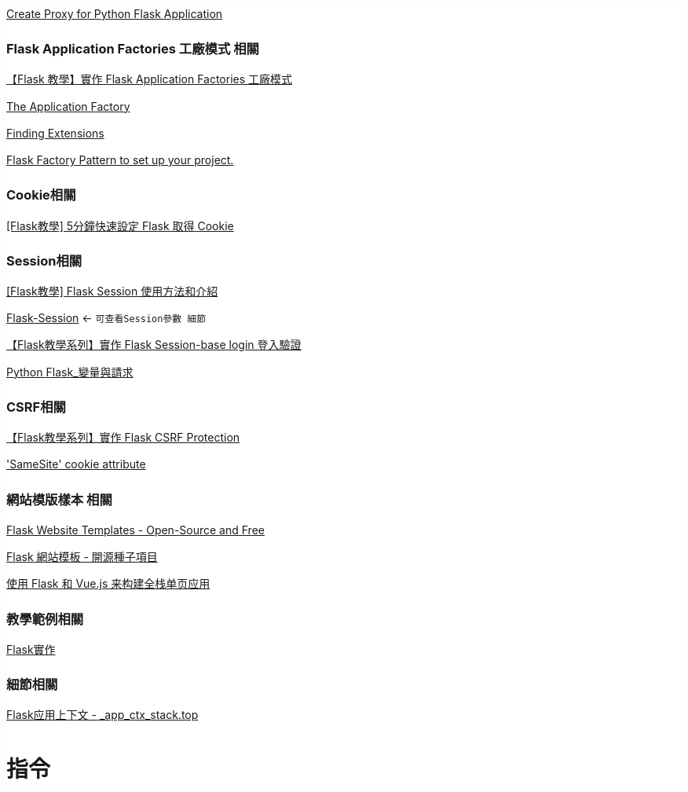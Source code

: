 [Create Proxy for Python Flask Application](https://stackoverflow.com/questions/30743696/create-proxy-for-python-flask-application)

### Flask Application Factories 工廠模式 相關

[【Flask 教學】實作 Flask Application Factories 工廠模式](https://www.maxlist.xyz/2020/08/06/flask-application-factories/)

[The Application Factory](https://flask.palletsprojects.com/en/1.1.x/tutorial/factory/#the-application-factory)

[Finding Extensions](https://flask.palletsprojects.com/en/1.1.x/extensions/#building-extensions)

[Flask Factory Pattern to set up your project.](https://medium.com/thedevproject/flask-factory-pattern-to-setup-your-project-8fe7d6b23247)

### Cookie相關

[[Flask教學] 5分鐘快速設定 Flask 取得 Cookie](https://www.maxlist.xyz/2019/05/11/flask-cookie/)

### Session相關

[[Flask教學] Flask Session 使用方法和介紹](https://www.maxlist.xyz/2019/06/29/flask-session/)

[Flask-Session](https://flask-session.readthedocs.io/en/latest/) <- `可查看Session參數 細節`

[【Flask教學系列】實作 Flask Session-base login 登入驗證](https://www.maxlist.xyz/2020/05/24/flask-session-base-login/)

[Python Flask_變量與請求](https://hackmd.io/@shaoeChen/rJnJWaq1z?type=view)

### CSRF相關

[【Flask教學系列】實作 Flask CSRF Protection](https://www.maxlist.xyz/2020/05/07/flask-csrf/)

['SameSite' cookie attribute](https://caniuse.com/?search=samesite)

### 網站模版樣本 相關

[Flask Website Templates - Open-Source and Free](https://blog.appseed.us/flask-templates-curated-list-18vq/)

[Flask 網站模板 - 開源種子項目](https://www.codementor.io/@chirilovadrian360/flask-website-templates-open-source-seed-projects-1b6tya9jnl)

[使用 Flask 和 Vue.js 来构建全栈单页应用](https://learnku.com/python/t/24985)

### 教學範例相關

[Flask實作](https://hackmd.io/@shaoeChen/HJiZtEngG/https%3A%2F%2Fhackmd.io%2Fs%2FrkgXYoBeG)

### 細節相關

[Flask应用上下文 - _app_ctx_stack.top](https://zhuanlan.zhihu.com/p/150219295)

# 指令
